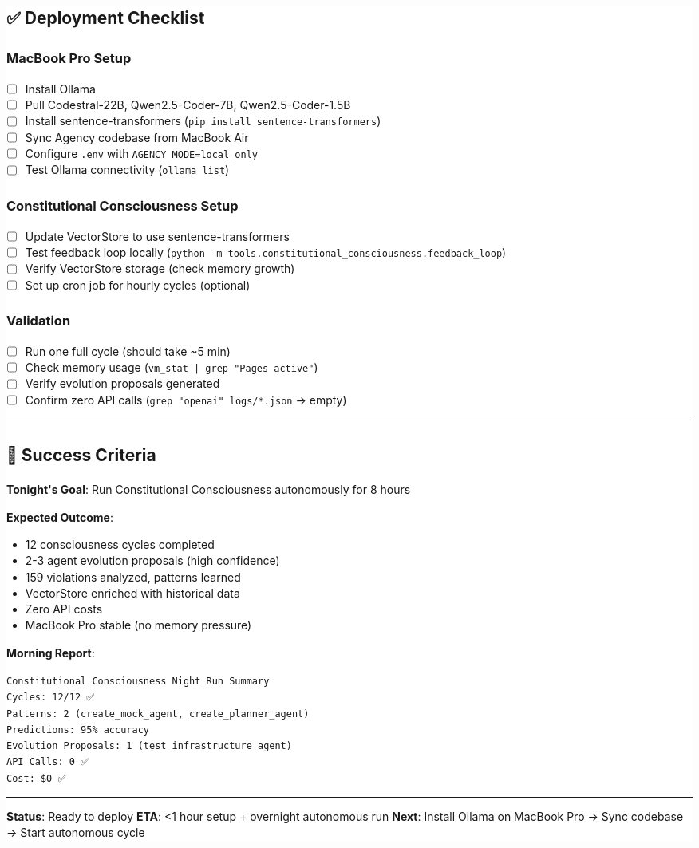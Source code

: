 ## ✅ Deployment Checklist

### MacBook Pro Setup
- [ ] Install Ollama
- [ ] Pull Codestral-22B, Qwen2.5-Coder-7B, Qwen2.5-Coder-1.5B
- [ ] Install sentence-transformers (`pip install sentence-transformers`)
- [ ] Sync Agency codebase from MacBook Air
- [ ] Configure `.env` with `AGENCY_MODE=local_only`
- [ ] Test Ollama connectivity (`ollama list`)

### Constitutional Consciousness Setup
- [ ] Update VectorStore to use sentence-transformers
- [ ] Test feedback loop locally (`python -m tools.constitutional_consciousness.feedback_loop`)
- [ ] Verify VectorStore storage (check memory growth)
- [ ] Set up cron job for hourly cycles (optional)

### Validation
- [ ] Run one full cycle (should take ~5 min)
- [ ] Check memory usage (`vm_stat | grep "Pages active"`)
- [ ] Verify evolution proposals generated
- [ ] Confirm zero API calls (`grep "openai" logs/*.json` → empty)

---

## 🎯 Success Criteria

**Tonight's Goal**: Run Constitutional Consciousness autonomously for 8 hours

**Expected Outcome**:
- 12 consciousness cycles completed
- 2-3 agent evolution proposals (high confidence)
- 159 violations analyzed, patterns learned
- VectorStore enriched with historical data
- Zero API costs
- MacBook Pro stable (no memory pressure)

**Morning Report**:
```
Constitutional Consciousness Night Run Summary
Cycles: 12/12 ✅
Patterns: 2 (create_mock_agent, create_planner_agent)
Predictions: 95% accuracy
Evolution Proposals: 1 (test_infrastructure agent)
API Calls: 0 ✅
Cost: $0 ✅
```

---

**Status**: Ready to deploy
**ETA**: <1 hour setup + overnight autonomous run
**Next**: Install Ollama on MacBook Pro → Sync codebase → Start autonomous cycle
